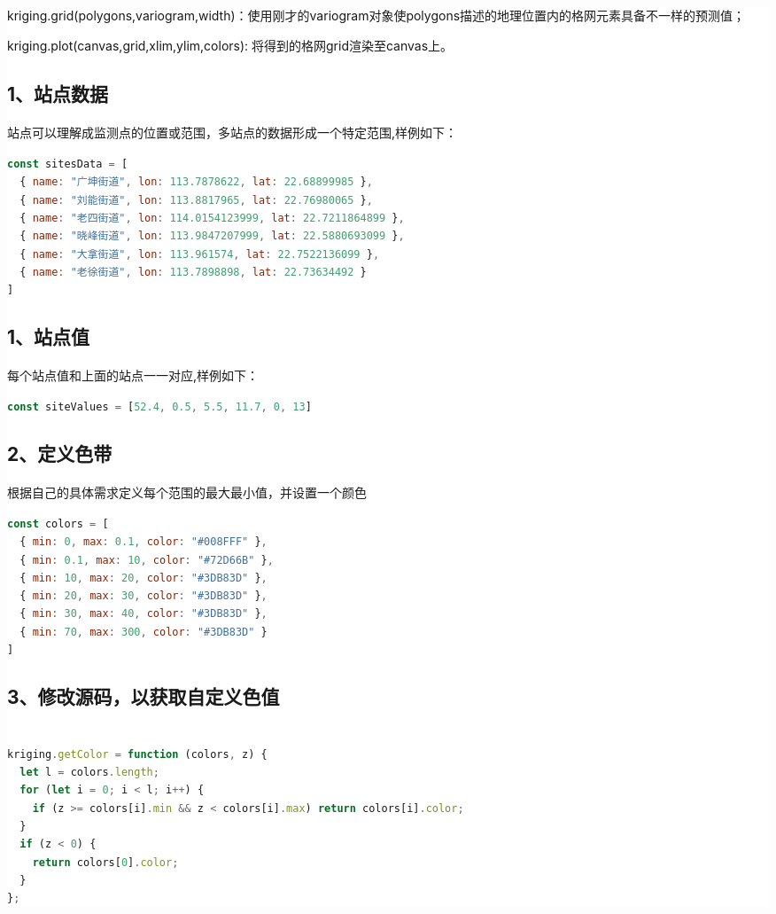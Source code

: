 kriging.grid(polygons,variogram,width)：使用刚才的variogram对象使polygons描述的地理位置内的格网元素具备不一样的预测值；

kriging.plot(canvas,grid,xlim,ylim,colors): 将得到的格网grid渲染至canvas上。

1、站点数据
------

站点可以理解成监测点的位置或范围，多站点的数据形成一个特定范围,样例如下：

```js
const sitesData = [
  { name: "广坤街道", lon: 113.7878622, lat: 22.68899985 },
  { name: "刘能街道", lon: 113.8817965, lat: 22.76980065 },
  { name: "老四街道", lon: 114.0154123999, lat: 22.7211864899 },
  { name: "晓峰街道", lon: 113.9847207999, lat: 22.5880693099 },
  { name: "大拿街道", lon: 113.961574, lat: 22.7522136099 },
  { name: "老徐街道", lon: 113.7898898, lat: 22.73634492 }
]

```

1、站点值
-----

每个站点值和上面的站点一一对应,样例如下：

```js
const siteValues = [52.4, 0.5, 5.5, 11.7, 0, 13]

```

2、定义色带
------

根据自己的具体需求定义每个范围的最大最小值，并设置一个颜色

```js
const colors = [
  { min: 0, max: 0.1, color: "#008FFF" },
  { min: 0.1, max: 10, color: "#72D66B" },
  { min: 10, max: 20, color: "#3DB83D" },
  { min: 20, max: 30, color: "#3DB83D" },
  { min: 30, max: 40, color: "#3DB83D" },
  { min: 70, max: 300, color: "#3DB83D" }
]

```

3、修改源码，以获取自定义色值
---------------

```js

kriging.getColor = function (colors, z) {
  let l = colors.length;
  for (let i = 0; i < l; i++) {
    if (z >= colors[i].min && z < colors[i].max) return colors[i].color;
  }
  if (z < 0) {
    return colors[0].color;
  }
};

```
